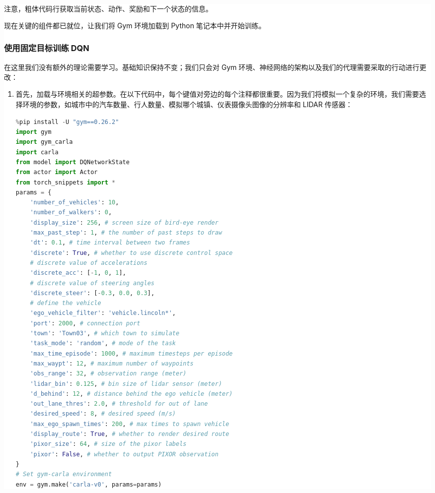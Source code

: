 注意，粗体代码行获取当前状态、动作、奖励和下一个状态的信息。

现在关键的组件都已就位，让我们将 Gym 环境加载到 Python 笔记本中并开始训练。

### 使用固定目标训练 DQN

在这里我们没有额外的理论需要学习。基础知识保持不变；我们只会对 Gym 环境、神经网络的架构以及我们的代理需要采取的行动进行更改：

1.  首先，加载与环境相关的超参数。在以下代码中，每个键值对旁边的每个注释都很重要。因为我们将模拟一个复杂的环境，我们需要选择环境的参数，如城市中的汽车数量、行人数量、模拟哪个城镇、仪表摄像头图像的分辨率和 LIDAR 传感器：

    ```py
    %pip install -U "gym==0.26.2"
    import gym
    import gym_carla
    import carla
    from model import DQNetworkState
    from actor import Actor
    from torch_snippets import *
    params = {
        'number_of_vehicles': 10,
        'number_of_walkers': 0,
        'display_size': 256, # screen size of bird-eye render
        'max_past_step': 1, # the number of past steps to draw
        'dt': 0.1, # time interval between two frames
        'discrete': True, # whether to use discrete control space
        # discrete value of accelerations
        'discrete_acc': [-1, 0, 1],
        # discrete value of steering angles
        'discrete_steer': [-0.3, 0.0, 0.3],
        # define the vehicle
        'ego_vehicle_filter': 'vehicle.lincoln*',
        'port': 2000, # connection port
        'town': 'Town03', # which town to simulate
        'task_mode': 'random', # mode of the task
        'max_time_episode': 1000, # maximum timesteps per episode
        'max_waypt': 12, # maximum number of waypoints
        'obs_range': 32, # observation range (meter)
        'lidar_bin': 0.125, # bin size of lidar sensor (meter)
        'd_behind': 12, # distance behind the ego vehicle (meter)
        'out_lane_thres': 2.0, # threshold for out of lane
        'desired_speed': 8, # desired speed (m/s)
        'max_ego_spawn_times': 200, # max times to spawn vehicle
        'display_route': True, # whether to render desired route
        'pixor_size': 64, # size of the pixor labels
        'pixor': False, # whether to output PIXOR observation
    }
    # Set gym-carla environment
    env = gym.make('carla-v0', params=params) 
    ```
